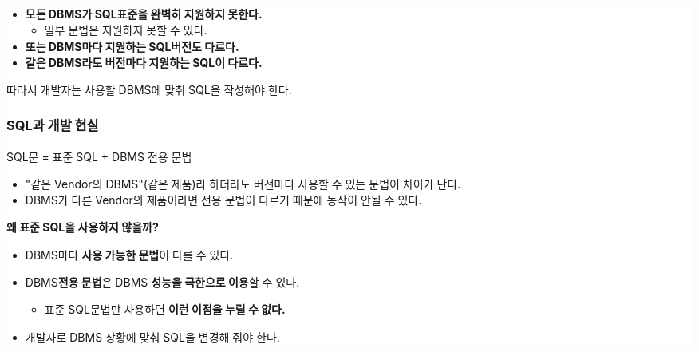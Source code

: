 - **모든 DBMS가 SQL표준을 완벽히 지원하지 못한다.**
  - 일부 문법은 지원하지 못할 수 있다.
- **또는 DBMS마다 지원하는 SQL버전도 다르다.**
- **같은 DBMS라도 버전마다 지원하는 SQL이 다르다.**

따라서 개발자는 사용할 DBMS에 맞춰 SQL을 작성해야 한다.



### SQL과 개발 현실

SQL문 = 표준 SQL + DBMS 전용 문법

- "같은 Vendor의 DBMS"(같은 제품)라 하더라도 버전마다 사용할 수 있는 문법이 차이가 난다.
- DBMS가 다른 Vendor의 제품이라면 전용 문법이 다르기 때문에 동작이 안될 수 있다.

**왜 표준 SQL을 사용하지 않을까?**

- DBMS마다 **사용 가능한 문법**이 다를 수 있다.
- DBMS**전용 문법**은 DBMS **성능을 극한으로 이용**할 수 있다.
  - 표준 SQL문법만 사용하면 **이런 이점을 누릴 수 없다.**

- 개발자로 DBMS 상황에 맞춰 SQL을 변경해 줘야 한다.

